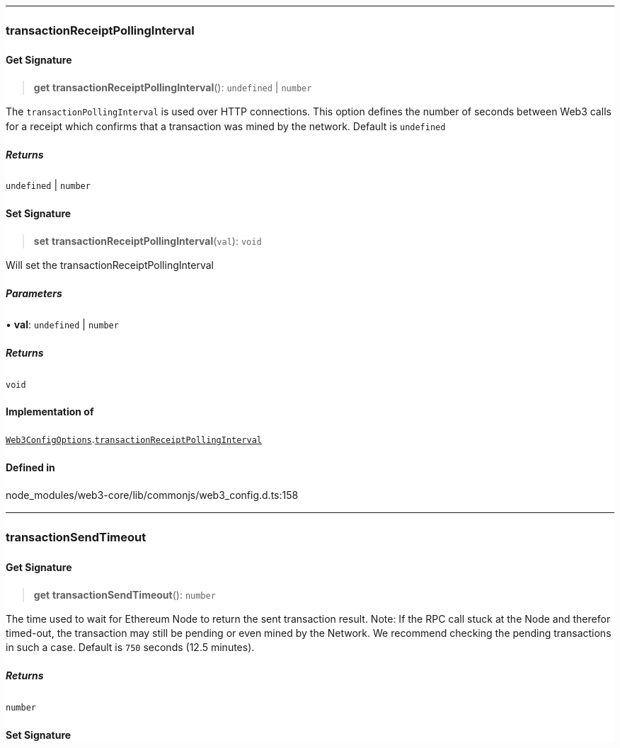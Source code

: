 ***

### transactionReceiptPollingInterval

#### Get Signature

> **get** **transactionReceiptPollingInterval**(): `undefined` \| `number`

The `transactionPollingInterval` is used over HTTP connections. This option defines the number of seconds between Web3 calls for a receipt which confirms that a transaction was mined by the network.
Default is `undefined`

##### Returns

`undefined` \| `number`

#### Set Signature

> **set** **transactionReceiptPollingInterval**(`val`): `void`

Will set the transactionReceiptPollingInterval

##### Parameters

• **val**: `undefined` \| `number`

##### Returns

`void`

#### Implementation of

[`Web3ConfigOptions`](../interfaces/Web3ConfigOptions.md).[`transactionReceiptPollingInterval`](../interfaces/Web3ConfigOptions.md#transactionreceiptpollinginterval)

#### Defined in

node\_modules/web3-core/lib/commonjs/web3\_config.d.ts:158

***

### transactionSendTimeout

#### Get Signature

> **get** **transactionSendTimeout**(): `number`

The time used to wait for Ethereum Node to return the sent transaction result.
Note: If the RPC call stuck at the Node and therefor timed-out, the transaction may still be pending or even mined by the Network. We recommend checking the pending transactions in such a case.
Default is `750` seconds (12.5 minutes).

##### Returns

`number`

#### Set Signature
